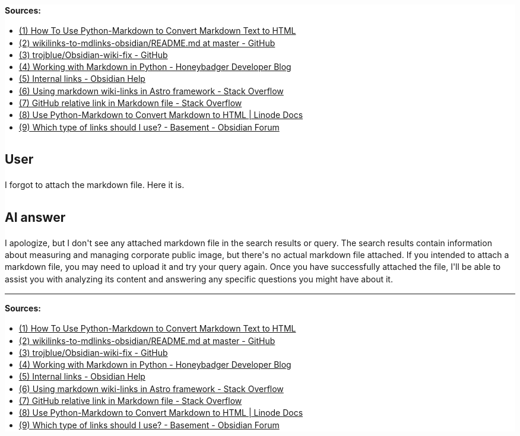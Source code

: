 **Sources:**
- [(1) How To Use Python-Markdown to Convert Markdown Text to HTML](https://www.digitalocean.com/community/tutorials/how-to-use-python-markdown-to-convert-markdown-text-to-html)
- [(2) wikilinks-to-mdlinks-obsidian/README.md at master - GitHub](https://github.com/agathauy/wikilinks-to-mdlinks-obsidian/blob/master/README.md)
- [(3) trojblue/Obsidian-wiki-fix - GitHub](https://github.com/trojblue/Obsidian-wiki-fix)
- [(4) Working with Markdown in Python - Honeybadger Developer Blog](https://www.honeybadger.io/blog/python-markdown/)
- [(5) Internal links - Obsidian Help](https://help.obsidian.md/Linking+notes+and+files/Internal+links)
- [(6) Using markdown wiki-links in Astro framework - Stack Overflow](https://stackoverflow.com/questions/76163067/using-markdown-wiki-links-in-astro-framework)
- [(7) GitHub relative link in Markdown file - Stack Overflow](https://stackoverflow.com/questions/7653483/github-relative-link-in-markdown-file/7658676)
- [(8) Use Python-Markdown to Convert Markdown to HTML | Linode Docs](https://www.linode.com/docs/guides/how-to-use-python-markdown-to-convert-markdown-to-html/)
- [(9) Which type of links should I use? - Basement - Obsidian Forum](https://forum.obsidian.md/t/which-type-of-links-should-i-use/8767)



## User
I forgot to attach the markdown file. Here it is.

## AI answer
I apologize, but I don't see any attached markdown file in the search results or query. The search results contain information about measuring and managing corporate public image, but there's no actual markdown file attached. If you intended to attach a markdown file, you may need to upload it and try your query again. Once you have successfully attached the file, I'll be able to assist you with analyzing its content and answering any specific questions you might have about it.

---
**Sources:**
- [(1) How To Use Python-Markdown to Convert Markdown Text to HTML](https://www.digitalocean.com/community/tutorials/how-to-use-python-markdown-to-convert-markdown-text-to-html)
- [(2) wikilinks-to-mdlinks-obsidian/README.md at master - GitHub](https://github.com/agathauy/wikilinks-to-mdlinks-obsidian/blob/master/README.md)
- [(3) trojblue/Obsidian-wiki-fix - GitHub](https://github.com/trojblue/Obsidian-wiki-fix)
- [(4) Working with Markdown in Python - Honeybadger Developer Blog](https://www.honeybadger.io/blog/python-markdown/)
- [(5) Internal links - Obsidian Help](https://help.obsidian.md/Linking+notes+and+files/Internal+links)
- [(6) Using markdown wiki-links in Astro framework - Stack Overflow](https://stackoverflow.com/questions/76163067/using-markdown-wiki-links-in-astro-framework)
- [(7) GitHub relative link in Markdown file - Stack Overflow](https://stackoverflow.com/questions/7653483/github-relative-link-in-markdown-file/7658676)
- [(8) Use Python-Markdown to Convert Markdown to HTML | Linode Docs](https://www.linode.com/docs/guides/how-to-use-python-markdown-to-convert-markdown-to-html/)
- [(9) Which type of links should I use? - Basement - Obsidian Forum](https://forum.obsidian.md/t/which-type-of-links-should-i-use/8767)
